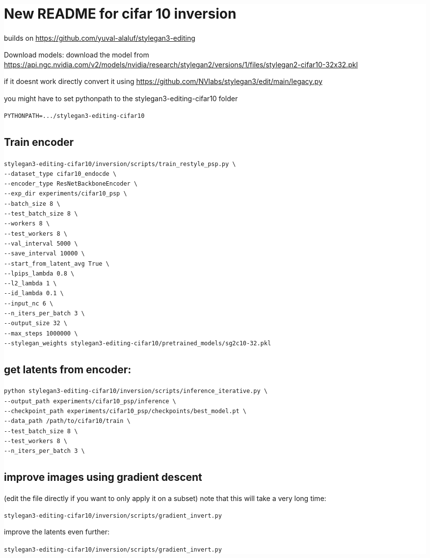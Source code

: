 # New README for cifar 10 inversion

builds on https://github.com/yuval-alaluf/stylegan3-editing

Download models:
download the model from https://api.ngc.nvidia.com/v2/models/nvidia/research/stylegan2/versions/1/files/stylegan2-cifar10-32x32.pkl

if it doesnt work directly convert it using https://github.com/NVlabs/stylegan3/edit/main/legacy.py

you might have to set pythonpath to the stylegan3-editing-cifar10 folder
```
PYTHONPATH=.../stylegan3-editing-cifar10
```

## Train encoder
```
stylegan3-editing-cifar10/inversion/scripts/train_restyle_psp.py \
--dataset_type cifar10_endocde \
--encoder_type ResNetBackboneEncoder \
--exp_dir experiments/cifar10_psp \
--batch_size 8 \
--test_batch_size 8 \
--workers 8 \
--test_workers 8 \
--val_interval 5000 \
--save_interval 10000 \
--start_from_latent_avg True \
--lpips_lambda 0.8 \
--l2_lambda 1 \
--id_lambda 0.1 \
--input_nc 6 \
--n_iters_per_batch 3 \
--output_size 32 \
--max_steps 1000000 \
--stylegan_weights stylegan3-editing-cifar10/pretrained_models/sg2c10-32.pkl
```

## get latents from encoder:
```
python stylegan3-editing-cifar10/inversion/scripts/inference_iterative.py \
--output_path experiments/cifar10_psp/inference \
--checkpoint_path experiments/cifar10_psp/checkpoints/best_model.pt \
--data_path /path/to/cifar10/train \
--test_batch_size 8 \
--test_workers 8 \
--n_iters_per_batch 3 \
```

## improve images using gradient descent
(edit the file directly if you want to only apply it on a subset) note that this will take a very long time:
```
stylegan3-editing-cifar10/inversion/scripts/gradient_invert.py
```
improve the latents even further:
```
stylegan3-editing-cifar10/inversion/scripts/gradient_invert.py
```
